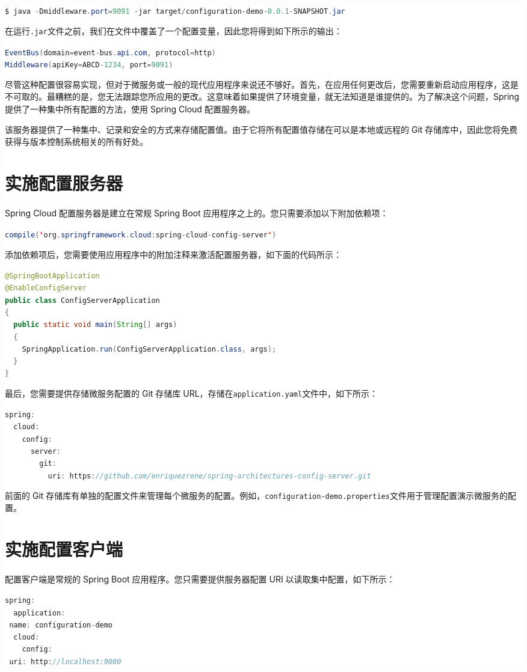 ```java
$ java -Dmiddleware.port=9091 -jar target/configuration-demo-0.0.1-SNAPSHOT.jar
```

在运行`.jar`文件之前，我们在文件中覆盖了一个配置变量，因此您将得到如下所示的输出：

```java
EventBus(domain=event-bus.api.com, protocol=http)
Middleware(apiKey=ABCD-1234, port=9091)
```

尽管这种配置很容易实现，但对于微服务或一般的现代应用程序来说还不够好。首先，在应用任何更改后，您需要重新启动应用程序，这是不可取的。最糟糕的是，您无法跟踪您所应用的更改。这意味着如果提供了环境变量，就无法知道是谁提供的。为了解决这个问题，Spring 提供了一种集中所有配置的方法，使用 Spring Cloud 配置服务器。

该服务器提供了一种集中、记录和安全的方式来存储配置值。由于它将所有配置值存储在可以是本地或远程的 Git 存储库中，因此您将免费获得与版本控制系统相关的所有好处。

# 实施配置服务器

Spring Cloud 配置服务器是建立在常规 Spring Boot 应用程序之上的。您只需要添加以下附加依赖项：

```java
compile('org.springframework.cloud:spring-cloud-config-server')
```

添加依赖项后，您需要使用应用程序中的附加注释来激活配置服务器，如下面的代码所示：

```java
@SpringBootApplication
@EnableConfigServer
public class ConfigServerApplication 
{
  public static void main(String[] args) 
  {
    SpringApplication.run(ConfigServerApplication.class, args);
  }
}
```

最后，您需要提供存储微服务配置的 Git 存储库 URL，存储在`application.yaml`文件中，如下所示：

```java
spring:
  cloud:
    config:
      server:
        git:
          uri: https://github.com/enriquezrene/spring-architectures-config-server.git
```

前面的 Git 存储库有单独的配置文件来管理每个微服务的配置。例如，`configuration-demo.properties`文件用于管理配置演示微服务的配置。

# 实施配置客户端

配置客户端是常规的 Spring Boot 应用程序。您只需要提供服务器配置 URI 以读取集中配置，如下所示：

```java
spring:
  application:
 name: configuration-demo
  cloud:
    config:
 uri: http://localhost:9000
```
